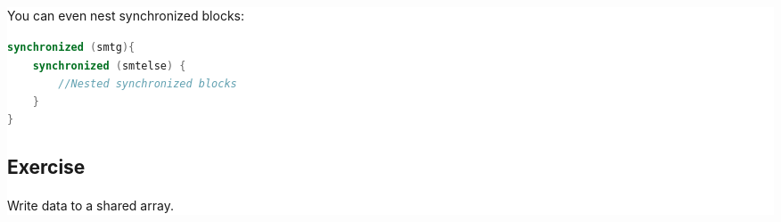 You can even nest synchronized blocks:

```java	
synchronized (smtg){
    synchronized (smtelse) {
        //Nested synchronized blocks
    }
}
```

## Exercise

Write data to a shared array.

